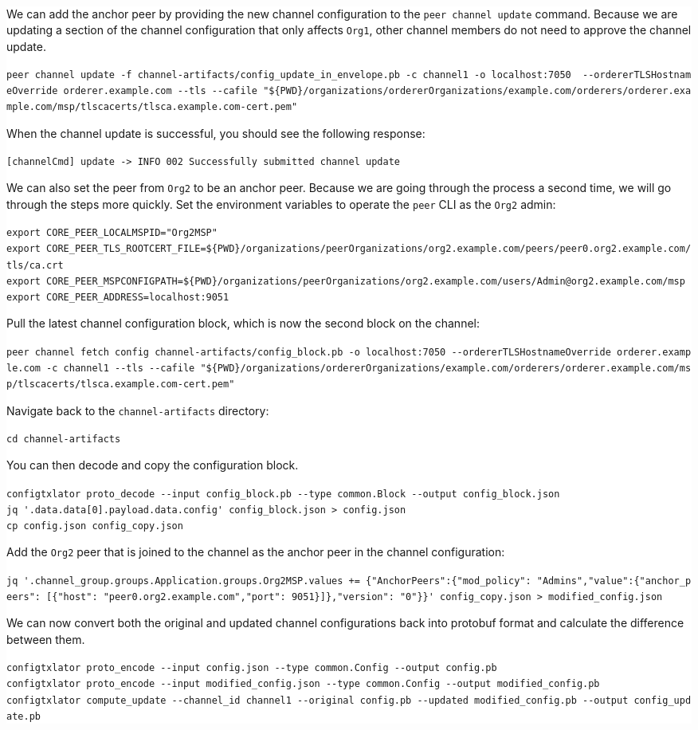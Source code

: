 We can add the anchor peer by providing the new channel configuration to the `peer channel update` command. Because we are updating a section of the channel configuration that only affects `Org1`, other channel members do not need to approve the channel update.
```
peer channel update -f channel-artifacts/config_update_in_envelope.pb -c channel1 -o localhost:7050  --ordererTLSHostnameOverride orderer.example.com --tls --cafile "${PWD}/organizations/ordererOrganizations/example.com/orderers/orderer.example.com/msp/tlscacerts/tlsca.example.com-cert.pem"
```

When the channel update is successful, you should see the following response:
```
[channelCmd] update -> INFO 002 Successfully submitted channel update
```

We can also set the peer from `Org2` to be an anchor peer. Because we are going through the process a second time, we will go through the steps more quickly. Set the environment variables to operate the `peer` CLI as the `Org2` admin:
```
export CORE_PEER_LOCALMSPID="Org2MSP"
export CORE_PEER_TLS_ROOTCERT_FILE=${PWD}/organizations/peerOrganizations/org2.example.com/peers/peer0.org2.example.com/tls/ca.crt
export CORE_PEER_MSPCONFIGPATH=${PWD}/organizations/peerOrganizations/org2.example.com/users/Admin@org2.example.com/msp
export CORE_PEER_ADDRESS=localhost:9051
```

Pull the latest channel configuration block, which is now the second block on the channel:
```
peer channel fetch config channel-artifacts/config_block.pb -o localhost:7050 --ordererTLSHostnameOverride orderer.example.com -c channel1 --tls --cafile "${PWD}/organizations/ordererOrganizations/example.com/orderers/orderer.example.com/msp/tlscacerts/tlsca.example.com-cert.pem"
```

Navigate back to the `channel-artifacts` directory:
```
cd channel-artifacts
```

You can then decode and copy the configuration block.
```
configtxlator proto_decode --input config_block.pb --type common.Block --output config_block.json
jq '.data.data[0].payload.data.config' config_block.json > config.json
cp config.json config_copy.json
```

Add the `Org2` peer that is joined to the channel as the anchor peer in the channel configuration:
```
jq '.channel_group.groups.Application.groups.Org2MSP.values += {"AnchorPeers":{"mod_policy": "Admins","value":{"anchor_peers": [{"host": "peer0.org2.example.com","port": 9051}]},"version": "0"}}' config_copy.json > modified_config.json
```

We can now convert both the original and updated channel configurations back into protobuf format and calculate the difference between them.
```
configtxlator proto_encode --input config.json --type common.Config --output config.pb
configtxlator proto_encode --input modified_config.json --type common.Config --output modified_config.pb
configtxlator compute_update --channel_id channel1 --original config.pb --updated modified_config.pb --output config_update.pb
```
